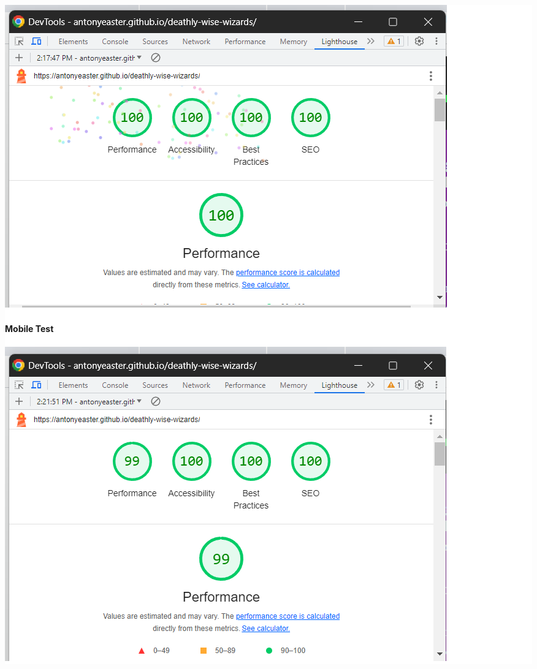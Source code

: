 ![Main Page Desktop](/documentation/testing/desktop-lighthouse.png)

#### Mobile Test 

![Main Page Mobile](/documentation/testing/mobile-lighthouse.png)
